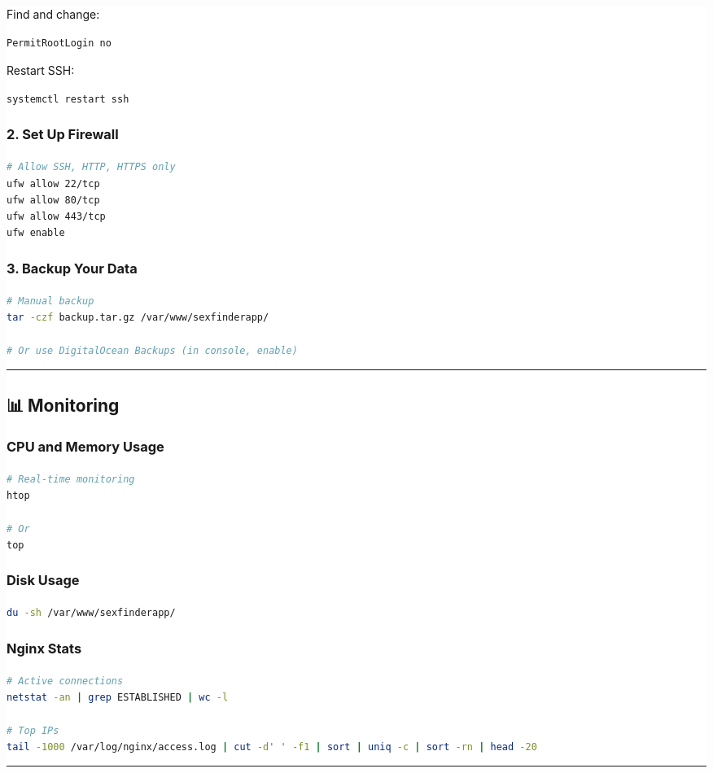 Find and change:
```
PermitRootLogin no
```

Restart SSH:
```bash
systemctl restart ssh
```

### 2. Set Up Firewall

```bash
# Allow SSH, HTTP, HTTPS only
ufw allow 22/tcp
ufw allow 80/tcp
ufw allow 443/tcp
ufw enable
```

### 3. Backup Your Data

```bash
# Manual backup
tar -czf backup.tar.gz /var/www/sexfinderapp/

# Or use DigitalOcean Backups (in console, enable)
```

---

## 📊 Monitoring

### CPU and Memory Usage

```bash
# Real-time monitoring
htop

# Or
top
```

### Disk Usage

```bash
du -sh /var/www/sexfinderapp/
```

### Nginx Stats

```bash
# Active connections
netstat -an | grep ESTABLISHED | wc -l

# Top IPs
tail -1000 /var/log/nginx/access.log | cut -d' ' -f1 | sort | uniq -c | sort -rn | head -20
```

---